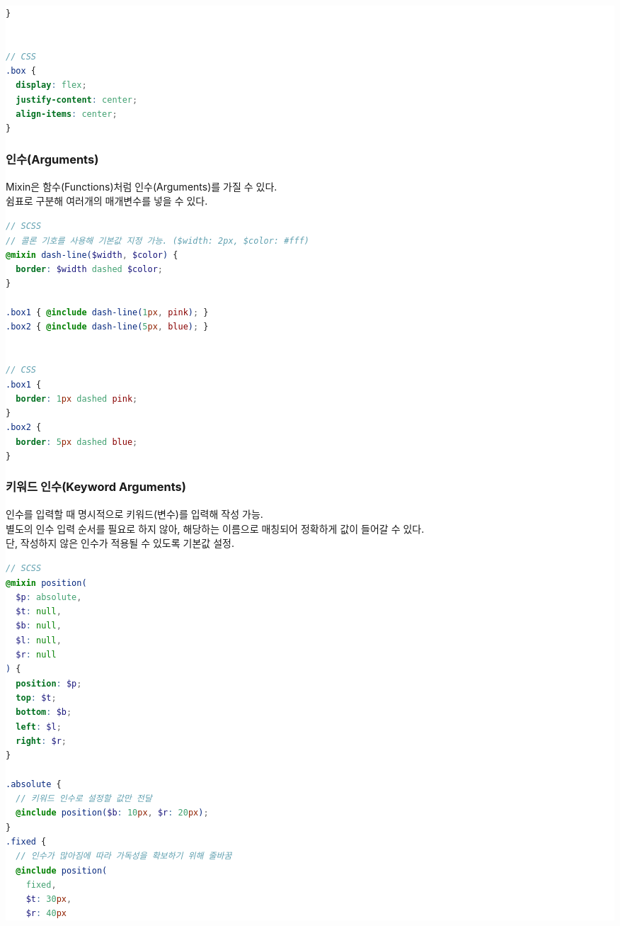 ```scss
}


// CSS
.box {
  display: flex;
  justify-content: center;
  align-items: center;
}
```
### 인수(Arguments)
Mixin은 함수(Functions)처럼 인수(Arguments)를 가질 수 있다.  
쉼표로 구분해 여러개의 매개변수를 넣을 수 있다.
```scss
// SCSS
// 콜론 기호를 사용해 기본값 지정 가능. ($width: 2px, $color: #fff)
@mixin dash-line($width, $color) {
  border: $width dashed $color;
}

.box1 { @include dash-line(1px, pink); }
.box2 { @include dash-line(5px, blue); }


// CSS
.box1 {
  border: 1px dashed pink;
}
.box2 {
  border: 5px dashed blue;
}
```
### 키워드 인수(Keyword Arguments)
인수를 입력할 때 명시적으로 키워드(변수)를 입력해 작성 가능.  
별도의 인수 입력 순서를 필요로 하지 않아, 해당하는 이름으로 매칭되어 정확하게 값이 들어갈 수 있다.  
단, 작성하지 않은 인수가 적용될 수 있도록 기본값 설정.
```scss
// SCSS
@mixin position(
  $p: absolute,
  $t: null,
  $b: null,
  $l: null,
  $r: null
) {
  position: $p;
  top: $t;
  bottom: $b;
  left: $l;
  right: $r;
}

.absolute {
  // 키워드 인수로 설정할 값만 전달
  @include position($b: 10px, $r: 20px);
}
.fixed {
  // 인수가 많아짐에 따라 가독성을 확보하기 위해 줄바꿈
  @include position(
    fixed,
    $t: 30px,
    $r: 40px
```